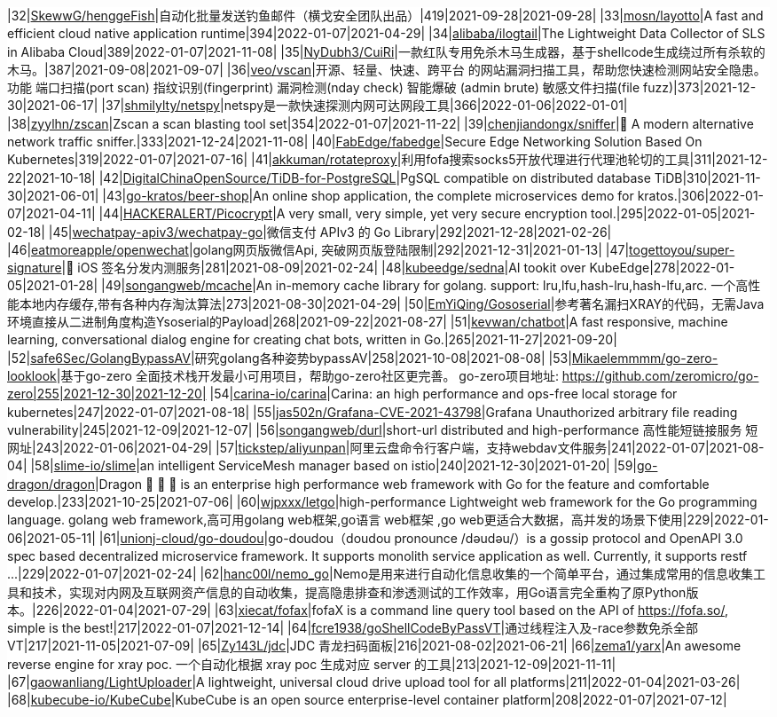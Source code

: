 |32|[SkewwG/henggeFish](https://gitee.com/SkewwG/henggeFish)|自动化批量发送钓鱼邮件（横戈安全团队出品）|419|2021-09-28|2021-09-28|
|33|[mosn/layotto](https://gitee.com/mosn/layotto)|A fast and efficient cloud native application runtime|394|2022-01-07|2021-04-29|
|34|[alibaba/ilogtail](https://gitee.com/alibaba/ilogtail)|The Lightweight Data Collector of SLS in Alibaba Cloud|389|2022-01-07|2021-11-08|
|35|[NyDubh3/CuiRi](https://gitee.com/NyDubh3/CuiRi)|一款红队专用免杀木马生成器，基于shellcode生成绕过所有杀软的木马。|387|2021-09-08|2021-09-07|
|36|[veo/vscan](https://gitee.com/veo/vscan)|开源、轻量、快速、跨平台 的网站漏洞扫描工具，帮助您快速检测网站安全隐患。功能 端口扫描(port scan) 指纹识别(fingerprint) 漏洞检测(nday check) 智能爆破 (admin brute) 敏感文件扫描(file fuzz)|373|2021-12-30|2021-06-17|
|37|[shmilylty/netspy](https://gitee.com/shmilylty/netspy)|netspy是一款快速探测内网可达网段工具|366|2022-01-06|2022-01-01|
|38|[zyylhn/zscan](https://gitee.com/zyylhn/zscan)|Zscan a scan blasting tool set|354|2022-01-07|2021-11-22|
|39|[chenjiandongx/sniffer](https://gitee.com/chenjiandongx/sniffer)|🤒   A modern alternative network traffic sniffer.|333|2021-12-24|2021-11-08|
|40|[FabEdge/fabedge](https://gitee.com/FabEdge/fabedge)|Secure Edge Networking Solution Based On Kubernetes|319|2022-01-07|2021-07-16|
|41|[akkuman/rotateproxy](https://gitee.com/akkuman/rotateproxy)|利用fofa搜索socks5开放代理进行代理池轮切的工具|311|2021-12-22|2021-10-18|
|42|[DigitalChinaOpenSource/TiDB-for-PostgreSQL](https://gitee.com/DigitalChinaOpenSource/TiDB-for-PostgreSQL)|PgSQL compatible on distributed database TiDB|310|2021-11-30|2021-06-01|
|43|[go-kratos/beer-shop](https://gitee.com/go-kratos/beer-shop)|An online shop application, the complete microservices demo for kratos.|306|2022-01-07|2021-04-11|
|44|[HACKERALERT/Picocrypt](https://gitee.com/HACKERALERT/Picocrypt)|A very small, very simple, yet very secure encryption tool.|295|2022-01-05|2021-02-18|
|45|[wechatpay-apiv3/wechatpay-go](https://gitee.com/wechatpay-apiv3/wechatpay-go)|微信支付 APIv3 的 Go Library|292|2021-12-28|2021-02-26|
|46|[eatmoreapple/openwechat](https://gitee.com/eatmoreapple/openwechat)|golang网页版微信Api, 突破网页版登陆限制|292|2021-12-31|2021-01-13|
|47|[togettoyou/super-signature](https://gitee.com/togettoyou/super-signature)|🌌 iOS 签名分发内测服务|281|2021-08-09|2021-02-24|
|48|[kubeedge/sedna](https://gitee.com/kubeedge/sedna)|AI tookit over KubeEdge|278|2022-01-05|2021-01-28|
|49|[songangweb/mcache](https://gitee.com/songangweb/mcache)|An in-memory cache library for golang. support: lru,lfu,hash-lru,hash-lfu,arc. 一个高性能本地内存缓存,带有各种内存淘汰算法|273|2021-08-30|2021-04-29|
|50|[EmYiQing/Gososerial](https://gitee.com/EmYiQing/Gososerial)|参考著名漏扫XRAY的代码，无需Java环境直接从二进制角度构造Ysoserial的Payload|268|2021-09-22|2021-08-27|
|51|[kevwan/chatbot](https://gitee.com/kevwan/chatbot)|A fast responsive, machine learning, conversational dialog engine for creating chat bots, written in Go.|265|2021-11-27|2021-09-20|
|52|[safe6Sec/GolangBypassAV](https://gitee.com/safe6Sec/GolangBypassAV)|研究golang各种姿势bypassAV|258|2021-10-08|2021-08-08|
|53|[Mikaelemmmm/go-zero-looklook](https://gitee.com/Mikaelemmmm/go-zero-looklook)|基于go-zero 全面技术栈开发最小可用项目，帮助go-zero社区更完善。 go-zero项目地址: https://github.com/zeromicro/go-zero|255|2021-12-30|2021-12-20|
|54|[carina-io/carina](https://gitee.com/carina-io/carina)|Carina: an high performance and ops-free local storage for kubernetes|247|2022-01-07|2021-08-18|
|55|[jas502n/Grafana-CVE-2021-43798](https://gitee.com/jas502n/Grafana-CVE-2021-43798)|Grafana Unauthorized arbitrary file reading vulnerability|245|2021-12-09|2021-12-07|
|56|[songangweb/durl](https://gitee.com/songangweb/durl)|short-url    distributed and high-performance   高性能短链接服务 短网址|243|2022-01-06|2021-04-29|
|57|[tickstep/aliyunpan](https://gitee.com/tickstep/aliyunpan)|阿里云盘命令行客户端，支持webdav文件服务|241|2022-01-07|2021-08-04|
|58|[slime-io/slime](https://gitee.com/slime-io/slime)|an intelligent ServiceMesh manager based on istio|240|2021-12-30|2021-01-20|
|59|[go-dragon/dragon](https://gitee.com/go-dragon/dragon)|Dragon 🐲 🐲 🐲 is an enterprise high performance web framework with Go for the feature and comfortable develop.|233|2021-10-25|2021-07-06|
|60|[wjpxxx/letgo](https://gitee.com/wjpxxx/letgo)|high-performance Lightweight web framework for the Go programming language. golang web framework,高可用golang web框架,go语言 web框架 ,go web更适合大数据，高并发的场景下使用|229|2022-01-06|2021-05-11|
|61|[unionj-cloud/go-doudou](https://gitee.com/unionj-cloud/go-doudou)|go-doudou（doudou pronounce /dəudəu/）is a gossip protocol and OpenAPI 3.0 spec based decentralized microservice framework. It supports monolith service application as well. Currently, it supports restf ...|229|2022-01-07|2021-02-24|
|62|[hanc00l/nemo_go](https://gitee.com/hanc00l/nemo_go)|Nemo是用来进行自动化信息收集的一个简单平台，通过集成常用的信息收集工具和技术，实现对内网及互联网资产信息的自动收集，提高隐患排查和渗透测试的工作效率，用Go语言完全重构了原Python版本。|226|2022-01-04|2021-07-29|
|63|[xiecat/fofax](https://gitee.com/xiecat/fofax)|fofaX is a command line query tool based on the API of https://fofa.so/, simple is the best!|217|2022-01-07|2021-12-14|
|64|[fcre1938/goShellCodeByPassVT](https://gitee.com/fcre1938/goShellCodeByPassVT)|通过线程注入及-race参数免杀全部VT|217|2021-11-05|2021-07-09|
|65|[Zy143L/jdc](https://gitee.com/Zy143L/jdc)|JDC 青龙扫码面板|216|2021-08-02|2021-06-21|
|66|[zema1/yarx](https://gitee.com/zema1/yarx)|An awesome reverse engine for xray poc.   一个自动化根据 xray poc 生成对应 server 的工具|213|2021-12-09|2021-11-11|
|67|[gaowanliang/LightUploader](https://gitee.com/gaowanliang/LightUploader)|A lightweight, universal cloud drive upload tool for all platforms|211|2022-01-04|2021-03-26|
|68|[kubecube-io/KubeCube](https://gitee.com/kubecube-io/KubeCube)|KubeCube is an open source enterprise-level container platform|208|2022-01-07|2021-07-12|